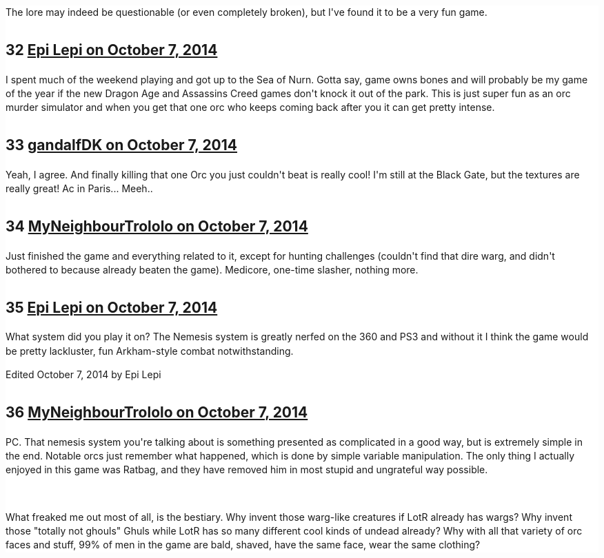 The lore may indeed be questionable (or even completely broken), but I've found it to be a very fun game.

## 32 [Epi Lepi on October 7, 2014](https://community.fantasyflightgames.com/topic/122980-middle-earth-shadow-of-mordor/?do=findComment&comment=1291146)

I spent much of the weekend playing and got up to the Sea of Nurn. Gotta say, game owns bones and will probably be my game of the year if the new Dragon Age and Assassins Creed games don't knock it out of the park. This is just super fun as an orc murder simulator and when you get that one orc who keeps coming back after you it can get pretty intense.

## 33 [gandalfDK on October 7, 2014](https://community.fantasyflightgames.com/topic/122980-middle-earth-shadow-of-mordor/?do=findComment&comment=1291152)

Yeah, I agree. And finally killing that one Orc you just couldn't beat is really cool! I'm still at the Black Gate, but the textures are really great! Ac in Paris... Meeh..

## 34 [MyNeighbourTrololo on October 7, 2014](https://community.fantasyflightgames.com/topic/122980-middle-earth-shadow-of-mordor/?do=findComment&comment=1291222)

Just finished the game and everything related to it, except for hunting challenges (couldn't find that dire warg, and didn't bothered to because already beaten the game). Medicore, one-time slasher, nothing more.

## 35 [Epi Lepi on October 7, 2014](https://community.fantasyflightgames.com/topic/122980-middle-earth-shadow-of-mordor/?do=findComment&comment=1291408)

What system did you play it on? The Nemesis system is greatly nerfed on the 360 and PS3 and without it I think the game would be pretty lackluster, fun Arkham-style combat notwithstanding.

Edited October 7, 2014 by Epi Lepi

## 36 [MyNeighbourTrololo on October 7, 2014](https://community.fantasyflightgames.com/topic/122980-middle-earth-shadow-of-mordor/?do=findComment&comment=1291421)

PC. That nemesis system you're talking about is something presented as complicated in a good way, but is extremely simple in the end. Notable orcs just remember what happened, which is done by simple variable manipulation. The only thing I actually enjoyed in this game was Ratbag, and they have removed him in most stupid and ungrateful way possible.

 

What freaked me out most of all, is the bestiary. Why invent those warg-like creatures if LotR already has wargs? Why invent those "totally not ghouls" Ghuls while LotR has so many different cool kinds of undead already? Why with all that variety of orc faces and stuff, 99% of men in the game are bald, shaved, have the same face, wear the same clothing? 
